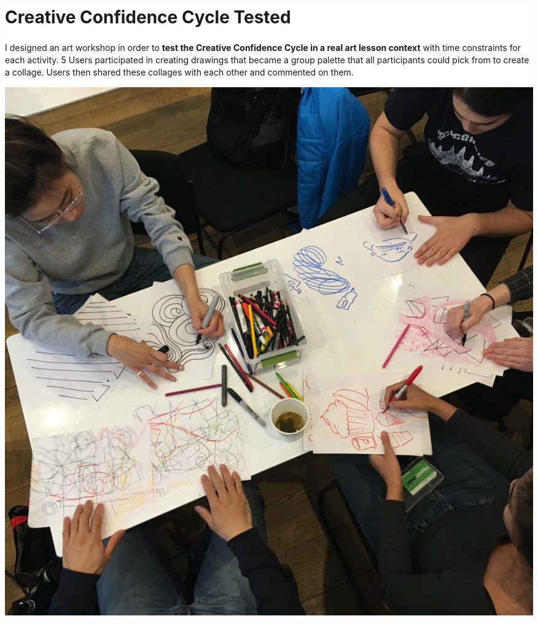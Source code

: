 # Creative Confidence Cycle Tested

I designed an art workshop in order to **test the Creative Confidence Cycle in a real art lesson context** with time constraints for each activity. 5 Users participated in creating drawings that became a group palette that all participants could pick from to create a collage. Users then shared these collages with each other and commented on them.

![](/images//368db-artworkshop1.jpg)
